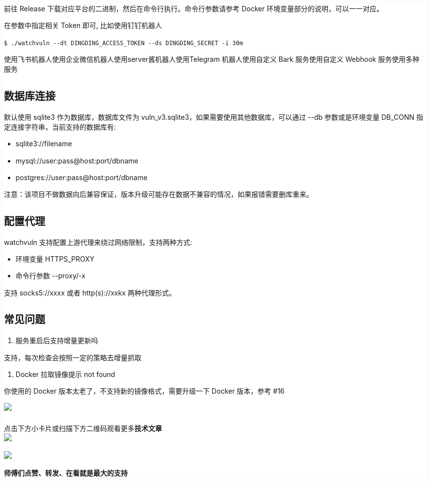  
前往 Release 下载对应平台的二进制，然后在命令行执行。命令行参数请参考 Docker 环境变量部分的说明，可以一一对应。  
```
```  
  
  
在参数中指定相关 Token 即可, 比如使用钉钉机器人  
```
$ ./watchvuln --dt DINGDING_ACCESS_TOKEN --ds DINGDING_SECRET -i 30m

```  
  
  
使用飞书机器人使用企业微信机器人使用server酱机器人使用Telegram 机器人使用自定义 Bark 服务使用自定义 Webhook 服务使用多种服务  
## 数据库连接  
  
  
默认使用 sqlite3 作为数据库，数据库文件为 vuln_v3.sqlite3，如果需要使用其他数据库，可以通过 --db 参数或是环境变量 DB_CONN 指定连接字符串，当前支持的数据库有:  
- sqlite3://filename  
  
- mysql://user:pass@host:port/dbname  
  
- postgres://user:pass@host:port/dbname  
  
注意：该项目不做数据向后兼容保证，版本升级可能存在数据不兼容的情况，如果报错需要删库重来。  
## 配置代理  
  
  
watchvuln 支持配置上游代理来绕过网络限制，支持两种方式:  
- 环境变量 HTTPS_PROXY  
  
- 命令行参数 --proxy/-x  
  
支持 socks5://xxxx 或者 http(s)://xxkx 两种代理形式。  
## 常见问题  
  
1. 服务重启后支持增量更新吗  
  
支持，每次检查会按照一定的策略去增量抓取  
  
1. Docker 拉取镜像提示 not found  
  
你使用的 Docker 版本太老了，不支持新的镜像格式，需要升级一下 Docker 版本，参考 #16  
  
![](https://mmbiz.qpic.cn/mmbiz_png/XOPdGZ2MYOeSsicAgIUNHtMib9a69NOWXw1A7mgRqqiat1SycQ0b6e5mBqC0pVJ3oicrQnCTh4gqMGiaKUPicTsUc4Tw/640?wx_fmt=png&wxfrom=5&wx_lazy=1&wx_co=1 "")  
   
点击下方小卡片或扫描下方二维码观看更多**技术文章**  
![](https://mmbiz.qpic.cn/mmbiz_png/XOPdGZ2MYOeSsicAgIUNHtMib9a69NOWXw1A7mgRqqiat1SycQ0b6e5mBqC0pVJ3oicrQnCTh4gqMGiaKUPicTsUc4Tw/640?wx_fmt=png&wxfrom=5&wx_lazy=1&wx_co=1 "")  
  
  
  
![](https://mmbiz.qpic.cn/mmbiz_jpg/3ZX4O1QxGtNugz59dONCI9VFaRVRJ1PnwrFy5cAnhjZht6N5nFrjQ8liajKbqnQevqdjn9jlepoUic6ybZVL8Nibw/640?wx_fmt=jpeg&wxfrom=5&wx_lazy=1&wx_co=1 "")  
  
**师傅们点赞、转发、在看就是最大的支持**  
  
